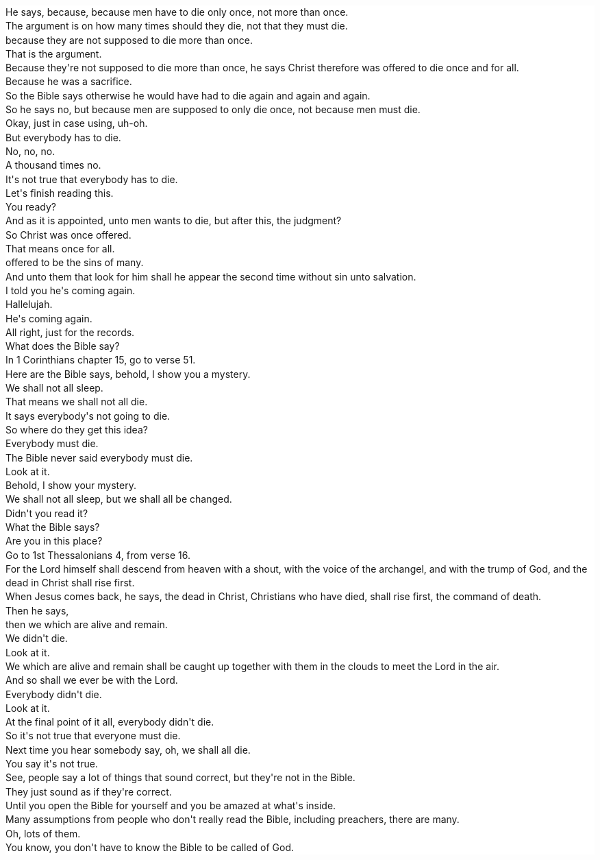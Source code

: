 He says, because, because men have to die only once, not more than once.  
The argument is on how many times should they die, not that they must die.  
 because they are not supposed to die more than once.  
That is the argument.  
Because they're not supposed to die more than once, he says Christ therefore was offered to die once and for all.  
Because he was a sacrifice.  
So the Bible says otherwise he would have had to die again and again and again.  
So he says no, but because men are supposed to only die once, not because men must die.  
 Okay, just in case using, uh-oh.  
But everybody has to die.  
No, no, no.  
A thousand times no.  
It's not true that everybody has to die.  
Let's finish reading this.  
You ready?  
And as it is appointed, unto men wants to die, but after this, the judgment?  
So Christ was once offered.  
That means once for all.  
 offered to be the sins of many.  
And unto them that look for him shall he appear the second time without sin unto salvation.  
I told you he's coming again.  
Hallelujah.  
He's coming again.  
All right, just for the records.  
What does the Bible say?  
In 1 Corinthians chapter 15, go to verse 51.  
Here are the Bible says, behold, I show you a mystery.  
We shall not all sleep.  
 That means we shall not all die.  
It says everybody's not going to die.  
So where do they get this idea?  
Everybody must die.  
The Bible never said everybody must die.  
Look at it.  
Behold, I show your mystery.  
We shall not all sleep, but we shall all be changed.  
Didn't you read it?  
What the Bible says?  
Are you in this place?  
 Go to 1st Thessalonians 4, from verse 16.  
For the Lord himself shall descend from heaven with a shout, with the voice of the archangel, and with the trump of God, and the dead in Christ shall rise first.  
When Jesus comes back, he says, the dead in Christ, Christians who have died, shall rise first, the command of death.  
Then he says,  
 then we which are alive and remain.  
We didn't die.  
Look at it.  
We which are alive and remain shall be caught up together with them in the clouds to meet the Lord in the air.  
And so shall we ever be with the Lord.  
Everybody didn't die.  
Look at it.  
At the final point of it all, everybody didn't die.  
So it's not true that everyone must die.  
 Next time you hear somebody say, oh, we shall all die.  
You say it's not true.  
See, people say a lot of things that sound correct, but they're not in the Bible.  
They just sound as if they're correct.  
Until you open the Bible for yourself and you be amazed at what's inside.  
Many assumptions from people who don't really read the Bible, including preachers, there are many.  
Oh, lots of them.  
 You know, you don't have to know the Bible to be called of God.  